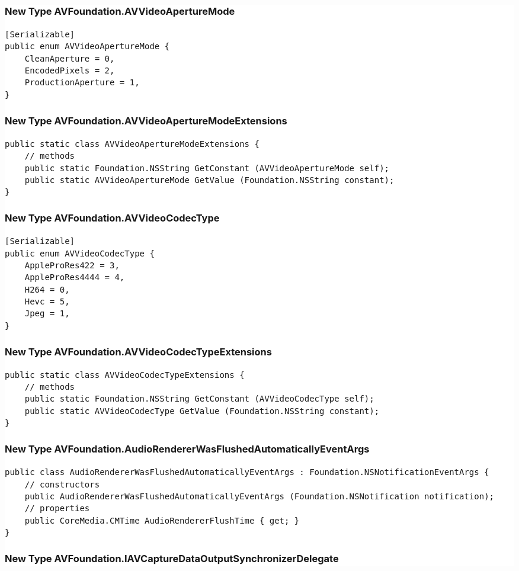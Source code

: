 </div> 
<div> 
<h3>New Type AVFoundation.AVVideoApertureMode</h3>
<pre class='added' data-is-non-breaking="">
[Serializable]
public enum AVVideoApertureMode {
	<span class='added added-field ' data-is-non-breaking="">CleanAperture = 0,</span>
	<span class='added added-field ' data-is-non-breaking="">EncodedPixels = 2,</span>
	<span class='added added-field ' data-is-non-breaking="">ProductionAperture = 1,</span>
}
</pre>
</div> 
<div> 
<h3>New Type AVFoundation.AVVideoApertureModeExtensions</h3>
<pre class='added' data-is-non-breaking="">
public static class AVVideoApertureModeExtensions {
	// methods
	<span class='added added-method ' data-is-non-breaking="">public static Foundation.NSString GetConstant (AVVideoApertureMode self);</span>
	<span class='added added-method ' data-is-non-breaking="">public static AVVideoApertureMode GetValue (Foundation.NSString constant);</span>
}
</pre>
</div> 
<div> 
<h3>New Type AVFoundation.AVVideoCodecType</h3>
<pre class='added' data-is-non-breaking="">
[Serializable]
public enum AVVideoCodecType {
	<span class='added added-field ' data-is-non-breaking="">AppleProRes422 = 3,</span>
	<span class='added added-field ' data-is-non-breaking="">AppleProRes4444 = 4,</span>
	<span class='added added-field ' data-is-non-breaking="">H264 = 0,</span>
	<span class='added added-field ' data-is-non-breaking="">Hevc = 5,</span>
	<span class='added added-field ' data-is-non-breaking="">Jpeg = 1,</span>
}
</pre>
</div> 
<div> 
<h3>New Type AVFoundation.AVVideoCodecTypeExtensions</h3>
<pre class='added' data-is-non-breaking="">
public static class AVVideoCodecTypeExtensions {
	// methods
	<span class='added added-method ' data-is-non-breaking="">public static Foundation.NSString GetConstant (AVVideoCodecType self);</span>
	<span class='added added-method ' data-is-non-breaking="">public static AVVideoCodecType GetValue (Foundation.NSString constant);</span>
}
</pre>
</div> 
<div> 
<h3>New Type AVFoundation.AudioRendererWasFlushedAutomaticallyEventArgs</h3>
<pre class='added' data-is-non-breaking="">
public class AudioRendererWasFlushedAutomaticallyEventArgs : Foundation.NSNotificationEventArgs {
	// constructors
	<span class='added added-constructor ' data-is-non-breaking="">public AudioRendererWasFlushedAutomaticallyEventArgs (Foundation.NSNotification notification);</span>
	// properties
	<span class='added added-property ' data-is-non-breaking="">public CoreMedia.CMTime AudioRendererFlushTime { get; }</span>
}
</pre>
</div> 
<div> 
<h3>New Type AVFoundation.IAVCaptureDataOutputSynchronizerDelegate</h3>